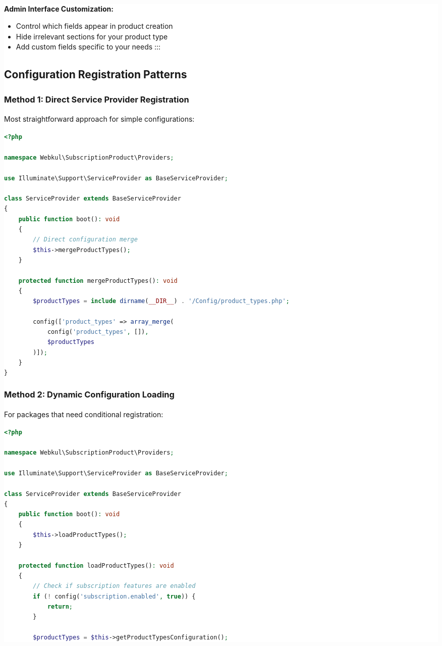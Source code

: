 **Admin Interface Customization:**
- Control which fields appear in product creation
- Hide irrelevant sections for your product type
- Add custom fields specific to your needs
:::

## Configuration Registration Patterns

### Method 1: Direct Service Provider Registration

Most straightforward approach for simple configurations:

```php
<?php

namespace Webkul\SubscriptionProduct\Providers;

use Illuminate\Support\ServiceProvider as BaseServiceProvider;

class ServiceProvider extends BaseServiceProvider
{
    public function boot(): void
    {
        // Direct configuration merge
        $this->mergeProductTypes();
    }

    protected function mergeProductTypes(): void
    {
        $productTypes = include dirname(__DIR__) . '/Config/product_types.php';
        
        config(['product_types' => array_merge(
            config('product_types', []),
            $productTypes
        )]);
    }
}
```

### Method 2: Dynamic Configuration Loading

For packages that need conditional registration:

```php
<?php

namespace Webkul\SubscriptionProduct\Providers;

use Illuminate\Support\ServiceProvider as BaseServiceProvider;

class ServiceProvider extends BaseServiceProvider
{
    public function boot(): void
    {
        $this->loadProductTypes();
    }

    protected function loadProductTypes(): void
    {
        // Check if subscription features are enabled
        if (! config('subscription.enabled', true)) {
            return;
        }

        $productTypes = $this->getProductTypesConfiguration();
```
